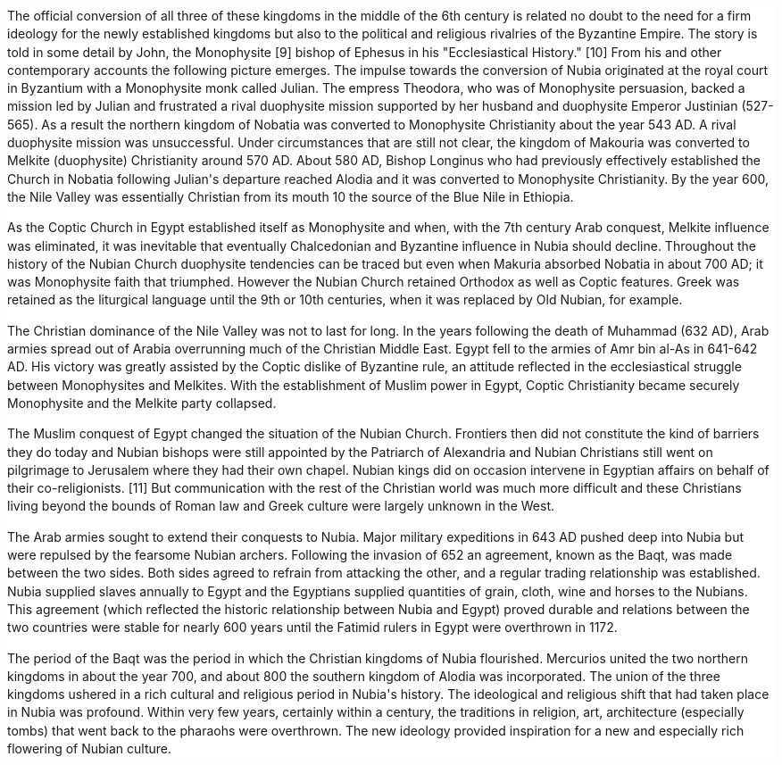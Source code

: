 The official conversion of all three of these kingdoms in the middle of the 6th century is related no doubt to the need for a firm ideology for the newly established kingdoms but also to the political and religious rivalries of the Byzantine Empire. The story is told in some detail by John, the Monophysite [9] bishop of Ephesus in his "Ecclesiastical History." [10] From his and other contemporary accounts the following picture emerges. The impulse towards the conversion of Nubia originated at the royal court in Byzantium with a Monophysite monk called Julian. The empress Theodora, who was of Monophysite persuasion, backed a mission led by Julian and frustrated a rival duophysite mission supported by her husband and duophysite Emperor Justinian (527-565). As a result the northern kingdom of Nobatia was converted to Monophysite Christianity about the year 543 AD. A rival duophysite mission was unsuccessful. Under circumstances that are still not clear, the kingdom of Makouria was converted to Melkite (duophysite) Christianity around 570 AD. About 580 AD, Bishop Longinus who had previously effectively established the Church in Nobatia following Julian's departure reached Alodia and it was converted to Monophysite Christianity. By the year 600, the Nile Valley was essentially Christian from its mouth 10 the source of the Blue Nile in Ethiopia.  

As the Coptic Church in Egypt established itself as Monophysite and when, with the 7th century Arab conquest, Melkite influence was eliminated, it was inevitable that eventually Chalcedonian and Byzantine influence in Nubia should decline. Throughout the history of the Nubian Church duophysite tendencies can be traced but even when Makuria absorbed Nobatia in about 700 AD; it was Monophysite faith that triumphed. However the Nubian Church retained Orthodox as well as Coptic features. Greek was retained as the liturgical language until the 9th or 10th centuries, when it was replaced by Old Nubian, for example.  

The Christian dominance of the Nile Valley was not to last for long. In the years following the death of Muhammad (632 AD), Arab armies spread out of Arabia overrunning much of the Christian Middle East. Egypt fell to the armies of Amr bin al-As in 641-642 AD. His victory was greatly assisted by the Coptic dislike of Byzantine rule, an attitude reflected in the ecclesiastical struggle between Monophysites and Melkites. With the establishment of Muslim power in Egypt, Coptic Christianity became securely Monophysite and the Melkite party collapsed.  

The Muslim conquest of Egypt changed the situation of the Nubian Church. Frontiers then did not constitute the kind of barriers they do today and Nubian bishops were still appointed by the Patriarch of Alexandria and Nubian Christians still went on pilgrimage to Jerusalem where they had their own chapel. Nubian kings did on occasion intervene in Egyptian affairs on behalf of their co-religionists. [11] But communication with the rest of the Christian world was much more difficult and these Christians living beyond the bounds of Roman law and Greek culture were largely unknown in the West.  

The Arab armies sought to extend their conquests to Nubia. Major military expeditions in 643 AD pushed deep into Nubia but were repulsed by the fearsome Nubian archers. Following the invasion of 652 an agreement, known as the Baqt, was made between the two sides. Both sides agreed to refrain from attacking the other, and a regular trading relationship was established. Nubia supplied slaves annually to Egypt and the Egyptians supplied quantities of grain, cloth, wine and horses to the Nubians. This agreement (which reflected the historic relationship between Nubia and Egypt) proved durable and relations between the two countries were stable for nearly 600 years until the Fatimid rulers in Egypt were overthrown in 1172\.  

The period of the Baqt was the period in which the Christian kingdoms of Nubia flourished. Mercurios united the two northern kingdoms in about the year 700, and about 800 the southern kingdom of Alodia was incorporated. The union of the three kingdoms ushered in a rich cultural and religious period in Nubia's history. The ideological and religious shift that had taken place in Nubia was profound. Within very few years, certainly within a century, the traditions in religion, art, architecture (especially tombs) that went back to the pharaohs were overthrown. The new ideology provided inspiration for a new and especially rich flowering of Nubian culture.  
